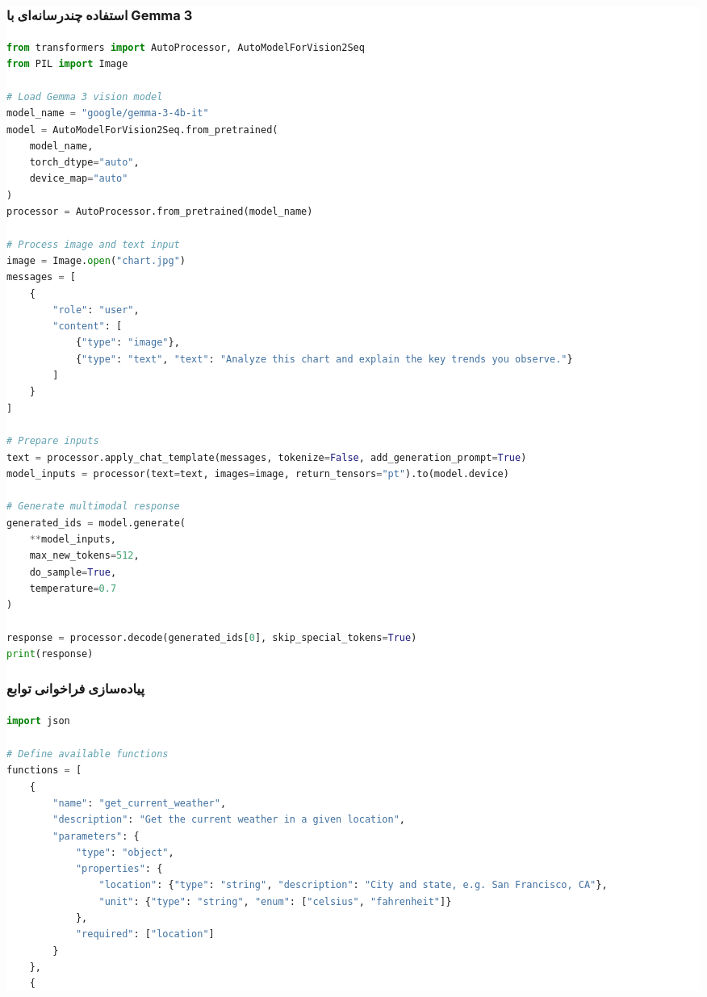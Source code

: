 ### استفاده چندرسانه‌ای با Gemma 3

```python
from transformers import AutoProcessor, AutoModelForVision2Seq
from PIL import Image

# Load Gemma 3 vision model
model_name = "google/gemma-3-4b-it"
model = AutoModelForVision2Seq.from_pretrained(
    model_name,
    torch_dtype="auto",
    device_map="auto"
)
processor = AutoProcessor.from_pretrained(model_name)

# Process image and text input
image = Image.open("chart.jpg")
messages = [
    {
        "role": "user", 
        "content": [
            {"type": "image"},
            {"type": "text", "text": "Analyze this chart and explain the key trends you observe."}
        ]
    }
]

# Prepare inputs
text = processor.apply_chat_template(messages, tokenize=False, add_generation_prompt=True)
model_inputs = processor(text=text, images=image, return_tensors="pt").to(model.device)

# Generate multimodal response
generated_ids = model.generate(
    **model_inputs,
    max_new_tokens=512,
    do_sample=True,
    temperature=0.7
)

response = processor.decode(generated_ids[0], skip_special_tokens=True)
print(response)
```

### پیاده‌سازی فراخوانی توابع

```python
import json

# Define available functions
functions = [
    {
        "name": "get_current_weather",
        "description": "Get the current weather in a given location",
        "parameters": {
            "type": "object",
            "properties": {
                "location": {"type": "string", "description": "City and state, e.g. San Francisco, CA"},
                "unit": {"type": "string", "enum": ["celsius", "fahrenheit"]}
            },
            "required": ["location"]
        }
    },
    {
```